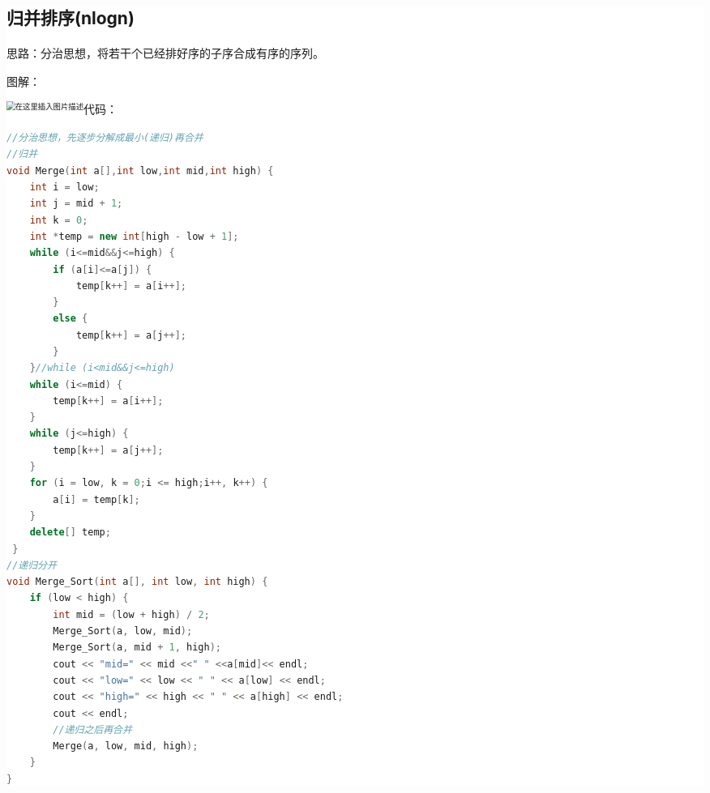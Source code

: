 ## **归并排序(nlogn)**

思路：分治思想，将若干个已经排好序的子序合成有序的序列。

图解：

<img src="https://cdn.jsdelivr.net/gh/luogou/cloudimg/data/20210829134401.jpeg" alt="在这里插入图片描述" style="zoom:67%;float:left" />

代码：

```c++
//分治思想，先逐步分解成最小(递归)再合并
//归并
void Merge(int a[],int low,int mid,int high) {
	int i = low;
	int j = mid + 1;
	int k = 0;
	int *temp = new int[high - low + 1];
	while (i<=mid&&j<=high) {
		if (a[i]<=a[j]) {
			temp[k++] = a[i++];
		}
		else {
			temp[k++] = a[j++];
		}
	}//while (i<mid&&j<=high)
	while (i<=mid) {
		temp[k++] = a[i++];
	}
	while (j<=high) {
		temp[k++] = a[j++];
	}
	for (i = low, k = 0;i <= high;i++, k++) {
		a[i] = temp[k];
	}
	delete[] temp;
 }
//递归分开
void Merge_Sort(int a[], int low, int high) {
	if (low < high) {
		int mid = (low + high) / 2;
		Merge_Sort(a, low, mid);
		Merge_Sort(a, mid + 1, high);
		cout << "mid=" << mid <<" " <<a[mid]<< endl;
		cout << "low=" << low << " " << a[low] << endl;
		cout << "high=" << high << " " << a[high] << endl;
		cout << endl;
		//递归之后再合并
		Merge(a, low, mid, high);
	}
}
```
